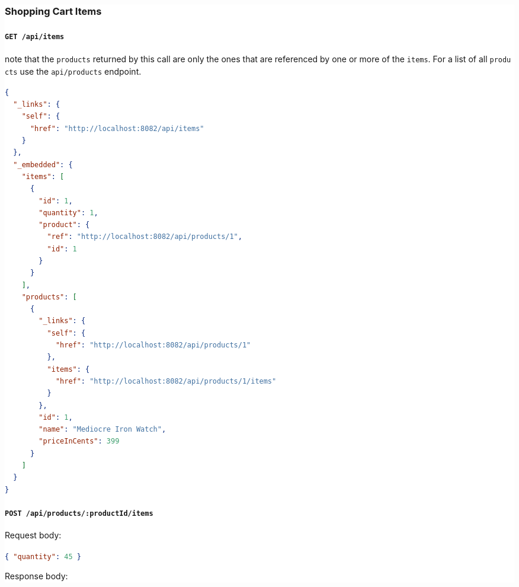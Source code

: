 ### Shopping Cart Items

#### `GET /api/items`

note that the `products` returned by this call are only the ones that are referenced by one or more of the `items`. For a list of all `products` use the `api/products` endpoint.

```json
{
  "_links": {
    "self": {
      "href": "http://localhost:8082/api/items"
    }
  },
  "_embedded": {
    "items": [
      {
        "id": 1,
        "quantity": 1,
        "product": {
          "ref": "http://localhost:8082/api/products/1",
          "id": 1
        }
      }
    ],
    "products": [
      {
        "_links": {
          "self": {
            "href": "http://localhost:8082/api/products/1"
          },
          "items": {
            "href": "http://localhost:8082/api/products/1/items"
          }
        },
        "id": 1,
        "name": "Mediocre Iron Watch",
        "priceInCents": 399
      }
    ]
  }
}
```

#### `POST /api/products/:productId/items`

Request body:

```json
{ "quantity": 45 }
```

Response body:
